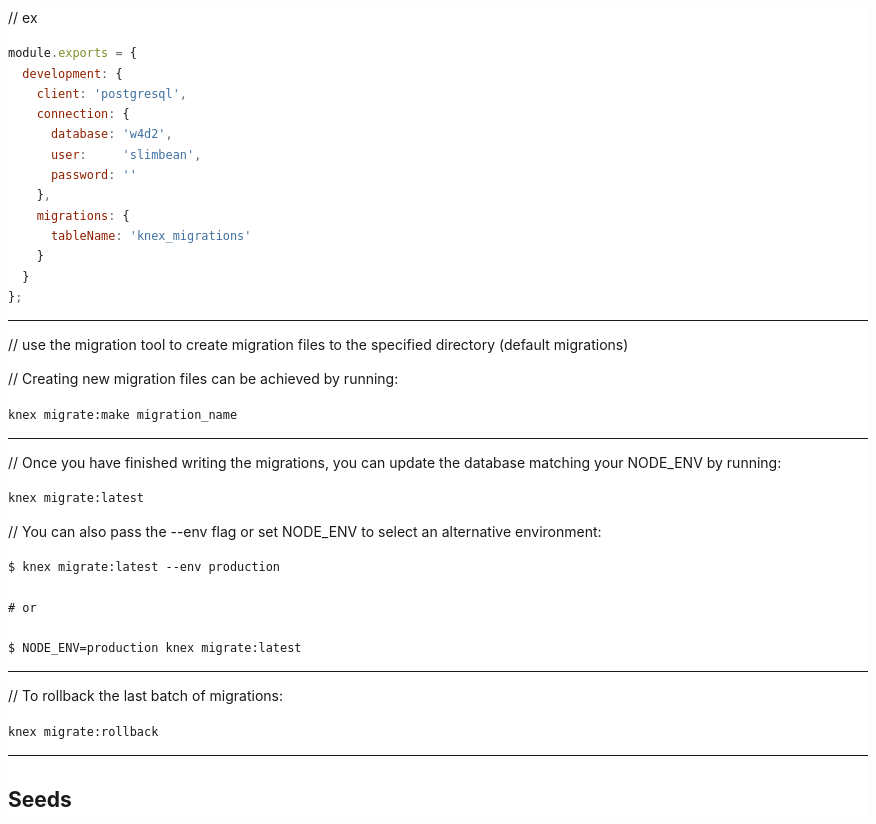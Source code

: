 // ex
```javascript
module.exports = {
  development: {
    client: 'postgresql',
    connection: {
      database: 'w4d2',
      user:     'slimbean',
      password: ''
    },
    migrations: {
      tableName: 'knex_migrations'
    }
  }
};
```

---

// use the migration tool to create migration files to the specified directory (default migrations)

// Creating new migration files can be achieved by running:

```
knex migrate:make migration_name
```


---


// Once you have finished writing the migrations, you can update the database matching your NODE_ENV  by running:
```
knex migrate:latest
```

// You can also pass the --env flag or set NODE_ENV to select an alternative environment:
```
$ knex migrate:latest --env production

# or

$ NODE_ENV=production knex migrate:latest
```

---

// To rollback the last batch of migrations:
```
knex migrate:rollback
```



------------------------------------------


Seeds
-----
